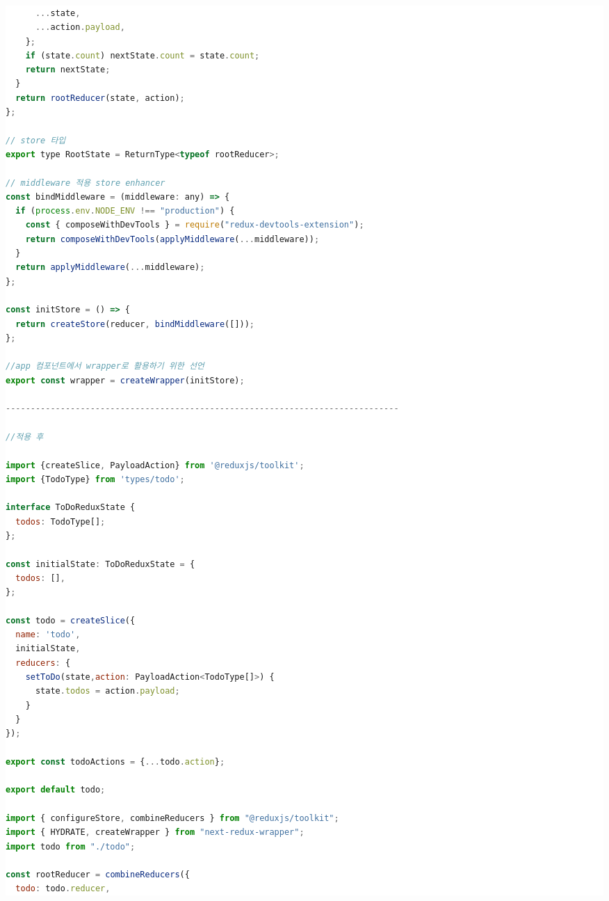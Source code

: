 ```jsx
      ...state,
      ...action.payload,
    };
    if (state.count) nextState.count = state.count;
    return nextState;
  }
  return rootReducer(state, action);
};

// store 타입
export type RootState = ReturnType<typeof rootReducer>;

// middleware 적용 store enhancer
const bindMiddleware = (middleware: any) => {
  if (process.env.NODE_ENV !== "production") {
    const { composeWithDevTools } = require("redux-devtools-extension");
    return composeWithDevTools(applyMiddleware(...middleware));
  }
  return applyMiddleware(...middleware);
};

const initStore = () => {
  return createStore(reducer, bindMiddleware([]));
};

//app 컴포넌트에서 wrapper로 활용하기 위한 선언
export const wrapper = createWrapper(initStore);

-------------------------------------------------------------------------------

//적용 후

import {createSlice, PayloadAction} from '@reduxjs/toolkit';
import {TodoType} from 'types/todo';

interface ToDoReduxState {
  todos: TodoType[];
};

const initialState: ToDoReduxState = {
  todos: [],
};

const todo = createSlice({
  name: 'todo',
  initialState,
  reducers: {
    setToDo(state,action: PayloadAction<TodoType[]>) {
      state.todos = action.payload;
    }
  }
});

export const todoActions = {...todo.action};

export default todo;

import { configureStore, combineReducers } from "@reduxjs/toolkit";
import { HYDRATE, createWrapper } from "next-redux-wrapper";
import todo from "./todo";

const rootReducer = combineReducers({
  todo: todo.reducer,
```